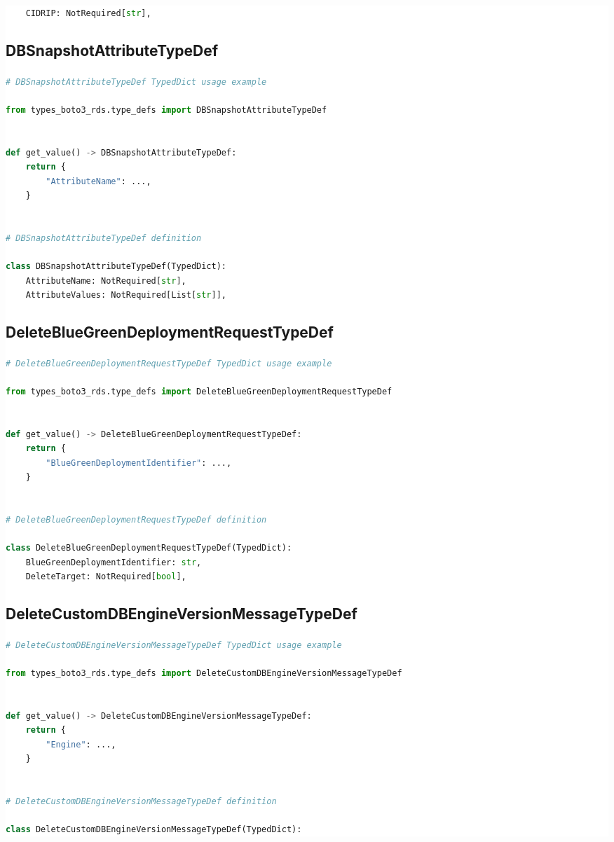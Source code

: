 ```python
    CIDRIP: NotRequired[str],
```


## DBSnapshotAttributeTypeDef

```python
# DBSnapshotAttributeTypeDef TypedDict usage example

from types_boto3_rds.type_defs import DBSnapshotAttributeTypeDef


def get_value() -> DBSnapshotAttributeTypeDef:
    return {
        "AttributeName": ...,
    }


# DBSnapshotAttributeTypeDef definition

class DBSnapshotAttributeTypeDef(TypedDict):
    AttributeName: NotRequired[str],
    AttributeValues: NotRequired[List[str]],
```


## DeleteBlueGreenDeploymentRequestTypeDef

```python
# DeleteBlueGreenDeploymentRequestTypeDef TypedDict usage example

from types_boto3_rds.type_defs import DeleteBlueGreenDeploymentRequestTypeDef


def get_value() -> DeleteBlueGreenDeploymentRequestTypeDef:
    return {
        "BlueGreenDeploymentIdentifier": ...,
    }


# DeleteBlueGreenDeploymentRequestTypeDef definition

class DeleteBlueGreenDeploymentRequestTypeDef(TypedDict):
    BlueGreenDeploymentIdentifier: str,
    DeleteTarget: NotRequired[bool],
```


## DeleteCustomDBEngineVersionMessageTypeDef

```python
# DeleteCustomDBEngineVersionMessageTypeDef TypedDict usage example

from types_boto3_rds.type_defs import DeleteCustomDBEngineVersionMessageTypeDef


def get_value() -> DeleteCustomDBEngineVersionMessageTypeDef:
    return {
        "Engine": ...,
    }


# DeleteCustomDBEngineVersionMessageTypeDef definition

class DeleteCustomDBEngineVersionMessageTypeDef(TypedDict):
```
